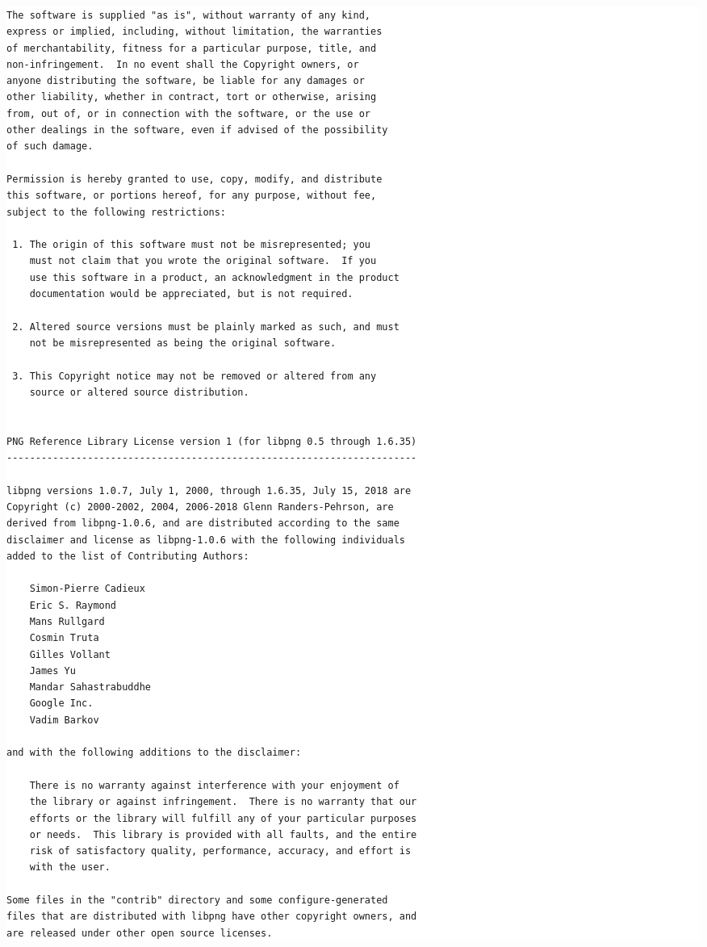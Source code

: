     The software is supplied "as is", without warranty of any kind,
    express or implied, including, without limitation, the warranties
    of merchantability, fitness for a particular purpose, title, and
    non-infringement.  In no event shall the Copyright owners, or
    anyone distributing the software, be liable for any damages or
    other liability, whether in contract, tort or otherwise, arising
    from, out of, or in connection with the software, or the use or
    other dealings in the software, even if advised of the possibility
    of such damage.

    Permission is hereby granted to use, copy, modify, and distribute
    this software, or portions hereof, for any purpose, without fee,
    subject to the following restrictions:

     1. The origin of this software must not be misrepresented; you
        must not claim that you wrote the original software.  If you
        use this software in a product, an acknowledgment in the product
        documentation would be appreciated, but is not required.

     2. Altered source versions must be plainly marked as such, and must
        not be misrepresented as being the original software.

     3. This Copyright notice may not be removed or altered from any
        source or altered source distribution.


    PNG Reference Library License version 1 (for libpng 0.5 through 1.6.35)
    -----------------------------------------------------------------------

    libpng versions 1.0.7, July 1, 2000, through 1.6.35, July 15, 2018 are
    Copyright (c) 2000-2002, 2004, 2006-2018 Glenn Randers-Pehrson, are
    derived from libpng-1.0.6, and are distributed according to the same
    disclaimer and license as libpng-1.0.6 with the following individuals
    added to the list of Contributing Authors:

        Simon-Pierre Cadieux
        Eric S. Raymond
        Mans Rullgard
        Cosmin Truta
        Gilles Vollant
        James Yu
        Mandar Sahastrabuddhe
        Google Inc.
        Vadim Barkov

    and with the following additions to the disclaimer:

        There is no warranty against interference with your enjoyment of
        the library or against infringement.  There is no warranty that our
        efforts or the library will fulfill any of your particular purposes
        or needs.  This library is provided with all faults, and the entire
        risk of satisfactory quality, performance, accuracy, and effort is
        with the user.

    Some files in the "contrib" directory and some configure-generated
    files that are distributed with libpng have other copyright owners, and
    are released under other open source licenses.
